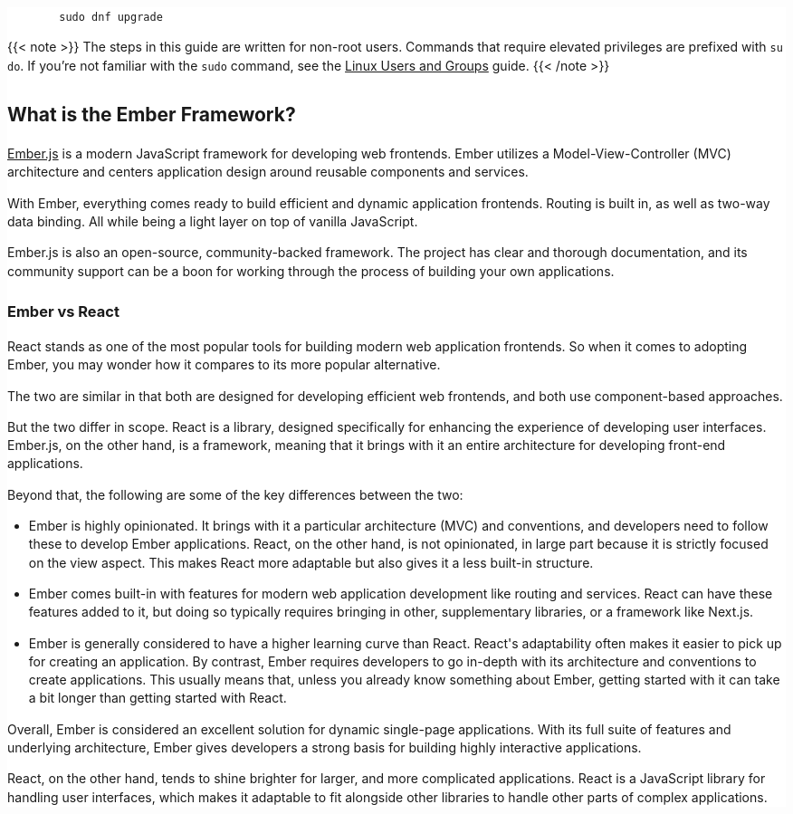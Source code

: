             sudo dnf upgrade

{{< note >}}
The steps in this guide are written for non-root users. Commands that require elevated privileges are prefixed with `sudo`. If you’re not familiar with the `sudo` command, see the [Linux Users and Groups](/docs/tools-reference/linux-users-and-groups/) guide.
{{< /note >}}

## What is the Ember Framework?

[Ember.js](https://emberjs.com/) is a modern JavaScript framework for developing web frontends. Ember utilizes a Model-View-Controller (MVC) architecture and centers application design around reusable components and services.

With Ember, everything comes ready to build efficient and dynamic application frontends. Routing is built in, as well as two-way data binding. All while being a light layer on top of vanilla JavaScript.

Ember.js is also an open-source, community-backed framework. The project has clear and thorough documentation, and its community support can be a boon for working through the process of building your own applications.

### Ember vs React

React stands as one of the most popular tools for building modern web application frontends. So when it comes to adopting Ember, you may wonder how it compares to its more popular alternative.

The two are similar in that both are designed for developing efficient web frontends, and both use component-based approaches.

But the two differ in scope. React is a library, designed specifically for enhancing the experience of developing user interfaces. Ember.js, on the other hand, is a framework, meaning that it brings with it an entire architecture for developing front-end applications.

Beyond that, the following are some of the key differences between the two:

- Ember is highly opinionated. It brings with it a particular architecture (MVC) and conventions, and developers need to follow these to develop Ember applications. React, on the other hand, is not opinionated, in large part because it is strictly focused on the view aspect. This makes React more adaptable but also gives it a less built-in structure.

- Ember comes built-in with features for modern web application development like routing and services. React can have these features added to it, but doing so typically requires bringing in other, supplementary libraries, or a framework like Next.js.

- Ember is generally considered to have a higher learning curve than React. React's adaptability often makes it easier to pick up for creating an application. By contrast, Ember requires developers to go in-depth with its architecture and conventions to create applications. This usually means that, unless you already know something about Ember, getting started with it can take a bit longer than getting started with React.

Overall, Ember is considered an excellent solution for dynamic single-page applications. With its full suite of features and underlying architecture, Ember gives developers a strong basis for building highly interactive applications.

React, on the other hand, tends to shine brighter for larger, and more complicated applications. React is a JavaScript library for handling user interfaces, which makes it adaptable to fit alongside other libraries to handle other parts of complex applications.
